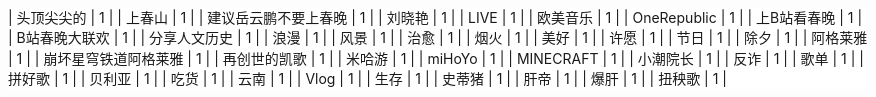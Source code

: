 | 头顶尖尖的 | 1 |
| 上春山 | 1 |
| 建议岳云鹏不要上春晚 | 1 |
| 刘晓艳 | 1 |
| LIVE | 1 |
| 欧美音乐 | 1 |
| OneRepublic | 1 |
| 上B站看春晚 | 1 |
| B站春晚大联欢 | 1 |
| 分享人文历史 | 1 |
| 浪漫 | 1 |
| 风景 | 1 |
| 治愈 | 1 |
| 烟火 | 1 |
| 美好 | 1 |
| 许愿 | 1 |
| 节日 | 1 |
| 除夕 | 1 |
| 阿格莱雅 | 1 |
| 崩坏星穹铁道阿格莱雅 | 1 |
| 再创世的凯歌 | 1 |
| 米哈游 | 1 |
| miHoYo | 1 |
| MINECRAFT | 1 |
| 小潮院长 | 1 |
| 反诈 | 1 |
| 歌单 | 1 |
| 拼好歌 | 1 |
| 贝利亚 | 1 |
| 吃货 | 1 |
| 云南 | 1 |
| Vlog | 1 |
| 生存 | 1 |
| 史蒂猪 | 1 |
| 肝帝 | 1 |
| 爆肝 | 1 |
| 扭秧歌 | 1 |